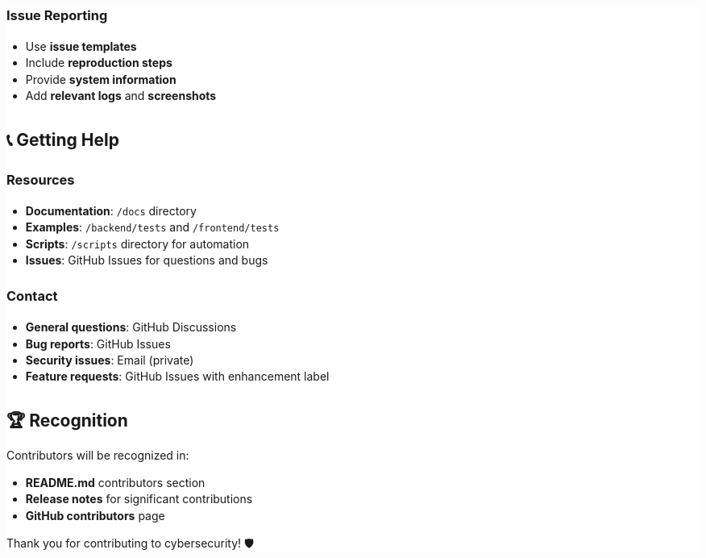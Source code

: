 ### Issue Reporting
- Use **issue templates**
- Include **reproduction steps**
- Provide **system information**
- Add **relevant logs** and **screenshots**

## 📞 Getting Help

### Resources
- **Documentation**: `/docs` directory
- **Examples**: `/backend/tests` and `/frontend/tests`
- **Scripts**: `/scripts` directory for automation
- **Issues**: GitHub Issues for questions and bugs

### Contact
- **General questions**: GitHub Discussions
- **Bug reports**: GitHub Issues
- **Security issues**: Email (private)
- **Feature requests**: GitHub Issues with enhancement label

## 🏆 Recognition

Contributors will be recognized in:
- **README.md** contributors section
- **Release notes** for significant contributions
- **GitHub contributors** page

Thank you for contributing to cybersecurity! 🛡️
